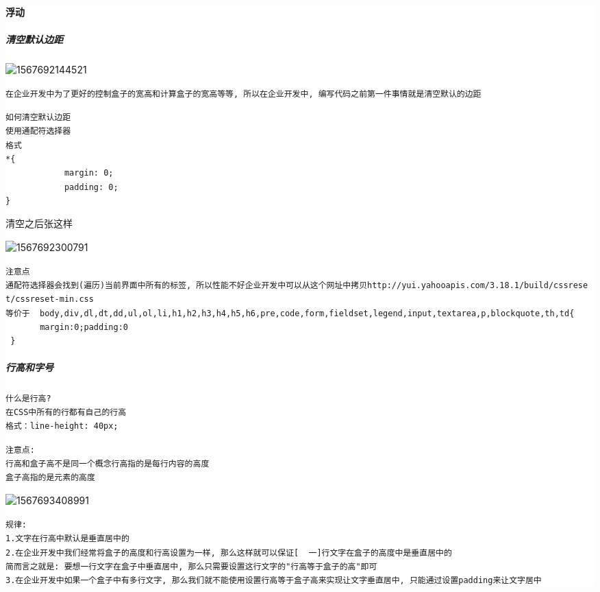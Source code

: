 #### 浮动

##### 清空默认边距

![1567692144521](C:\Users\peng\AppData\Roaming\Typora\typora-user-images\1567692144521.png)

```
在企业开发中为了更好的控制盒子的宽高和计算盒子的宽高等等, 所以在企业开发中, 编写代码之前第一件事情就是清空默认的边距
```

```
如何清空默认边距
使用通配符选择器
格式
*{
            margin: 0;
            padding: 0;
}
```

清空之后张这样

![1567692300791](C:\Users\peng\AppData\Roaming\Typora\typora-user-images\1567692300791.png)

```
注意点
通配符选择器会找到(遍历)当前界面中所有的标签, 所以性能不好企业开发中可以从这个网址中拷贝http://yui.yahooapis.com/3.18.1/build/cssreset/cssreset-min.css
等价于  body,div,dl,dt,dd,ul,ol,li,h1,h2,h3,h4,h5,h6,pre,code,form,fieldset,legend,input,textarea,p,blockquote,th,td{
       margin:0;padding:0
 }
```

##### 行高和字号

```
什么是行高?
在CSS中所有的行都有自己的行高
格式：line-height: 40px;
```

```
注意点:
行高和盒子高不是同一个概念行高指的是每行内容的高度
盒子高指的是元素的高度
```

![1567693408991](C:\Users\peng\AppData\Roaming\Typora\typora-user-images\1567693408991.png)

```
规律:
1.文字在行高中默认是垂直居中的
2.在企业开发中我们经常将盒子的高度和行高设置为一样, 那么这样就可以保证[	一]行文字在盒子的高度中是垂直居中的
简而言之就是: 要想一行文字在盒子中垂直居中, 那么只需要设置这行文字的"行高等于盒子的高"即可
3.在企业开发中如果一个盒子中有多行文字, 那么我们就不能使用设置行高等于盒子高来实现让文字垂直居中, 只能通过设置padding来让文字居中
```
